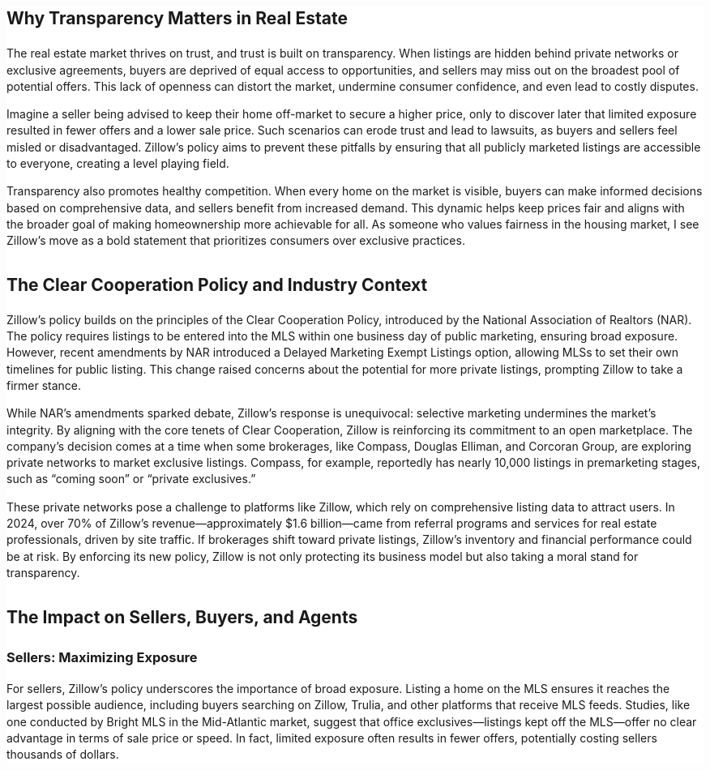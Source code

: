 ## Why Transparency Matters in Real Estate

The real estate market thrives on trust, and trust is built on transparency. When listings are hidden behind private networks or exclusive agreements, buyers are deprived of equal access to opportunities, and sellers may miss out on the broadest pool of potential offers. This lack of openness can distort the market, undermine consumer confidence, and even lead to costly disputes.

Imagine a seller being advised to keep their home off-market to secure a higher price, only to discover later that limited exposure resulted in fewer offers and a lower sale price. Such scenarios can erode trust and lead to lawsuits, as buyers and sellers feel misled or disadvantaged. Zillow’s policy aims to prevent these pitfalls by ensuring that all publicly marketed listings are accessible to everyone, creating a level playing field.

Transparency also promotes healthy competition. When every home on the market is visible, buyers can make informed decisions based on comprehensive data, and sellers benefit from increased demand. This dynamic helps keep prices fair and aligns with the broader goal of making homeownership more achievable for all. As someone who values fairness in the housing market, I see Zillow’s move as a bold statement that prioritizes consumers over exclusive practices.

## The Clear Cooperation Policy and Industry Context

Zillow’s policy builds on the principles of the Clear Cooperation Policy, introduced by the National Association of Realtors (NAR). The policy requires listings to be entered into the MLS within one business day of public marketing, ensuring broad exposure. However, recent amendments by NAR introduced a Delayed Marketing Exempt Listings option, allowing MLSs to set their own timelines for public listing. This change raised concerns about the potential for more private listings, prompting Zillow to take a firmer stance.

While NAR’s amendments sparked debate, Zillow’s response is unequivocal: selective marketing undermines the market’s integrity. By aligning with the core tenets of Clear Cooperation, Zillow is reinforcing its commitment to an open marketplace. The company’s decision comes at a time when some brokerages, like Compass, Douglas Elliman, and Corcoran Group, are exploring private networks to market exclusive listings. Compass, for example, reportedly has nearly 10,000 listings in premarketing stages, such as “coming soon” or “private exclusives.”

These private networks pose a challenge to platforms like Zillow, which rely on comprehensive listing data to attract users. In 2024, over 70% of Zillow’s revenue—approximately $1.6 billion—came from referral programs and services for real estate professionals, driven by site traffic. If brokerages shift toward private listings, Zillow’s inventory and financial performance could be at risk. By enforcing its new policy, Zillow is not only protecting its business model but also taking a moral stand for transparency.

## The Impact on Sellers, Buyers, and Agents

### Sellers: Maximizing Exposure

For sellers, Zillow’s policy underscores the importance of broad exposure. Listing a home on the MLS ensures it reaches the largest possible audience, including buyers searching on Zillow, Trulia, and other platforms that receive MLS feeds. Studies, like one conducted by Bright MLS in the Mid-Atlantic market, suggest that office exclusives—listings kept off the MLS—offer no clear advantage in terms of sale price or speed. In fact, limited exposure often results in fewer offers, potentially costing sellers thousands of dollars.
